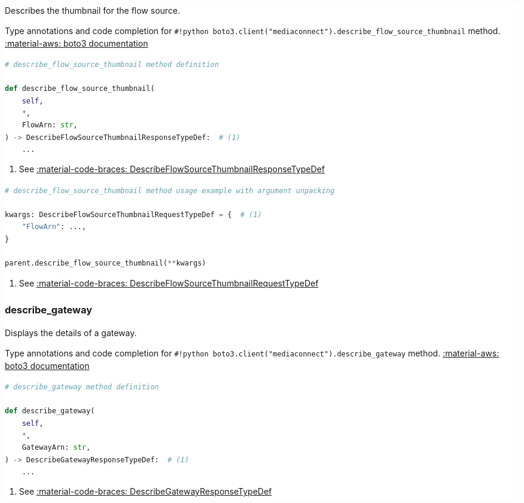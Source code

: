 Describes the thumbnail for the flow source.

Type annotations and code completion for `#!python boto3.client("mediaconnect").describe_flow_source_thumbnail` method.
[:material-aws: boto3 documentation](https://boto3.amazonaws.com/v1/documentation/api/latest/reference/services/mediaconnect/client/describe_flow_source_thumbnail.html)

```python
# describe_flow_source_thumbnail method definition

def describe_flow_source_thumbnail(
    self,
    *,
    FlowArn: str,
) -> DescribeFlowSourceThumbnailResponseTypeDef:  # (1)
    ...
```

1. See [:material-code-braces: DescribeFlowSourceThumbnailResponseTypeDef](./type_defs.md#describeflowsourcethumbnailresponsetypedef)


```python
# describe_flow_source_thumbnail method usage example with argument unpacking

kwargs: DescribeFlowSourceThumbnailRequestTypeDef = {  # (1)
    "FlowArn": ...,
}

parent.describe_flow_source_thumbnail(**kwargs)
```

1. See [:material-code-braces: DescribeFlowSourceThumbnailRequestTypeDef](./type_defs.md#describeflowsourcethumbnailrequesttypedef)

### describe\_gateway

Displays the details of a gateway.

Type annotations and code completion for `#!python boto3.client("mediaconnect").describe_gateway` method.
[:material-aws: boto3 documentation](https://boto3.amazonaws.com/v1/documentation/api/latest/reference/services/mediaconnect/client/describe_gateway.html)

```python
# describe_gateway method definition

def describe_gateway(
    self,
    *,
    GatewayArn: str,
) -> DescribeGatewayResponseTypeDef:  # (1)
    ...
```

1. See [:material-code-braces: DescribeGatewayResponseTypeDef](./type_defs.md#describegatewayresponsetypedef)
